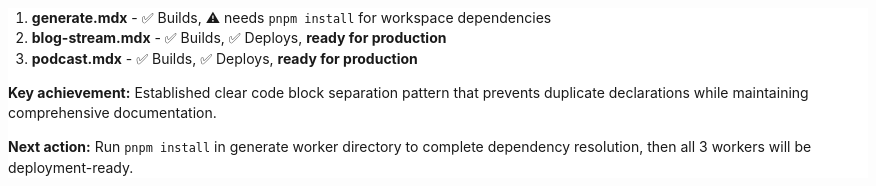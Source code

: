 1. **generate.mdx** - ✅ Builds, ⚠️  needs `pnpm install` for workspace dependencies
2. **blog-stream.mdx** - ✅ Builds, ✅ Deploys, **ready for production**
3. **podcast.mdx** - ✅ Builds, ✅ Deploys, **ready for production**

**Key achievement:** Established clear code block separation pattern that prevents duplicate declarations while maintaining comprehensive documentation.

**Next action:** Run `pnpm install` in generate worker directory to complete dependency resolution, then all 3 workers will be deployment-ready.
